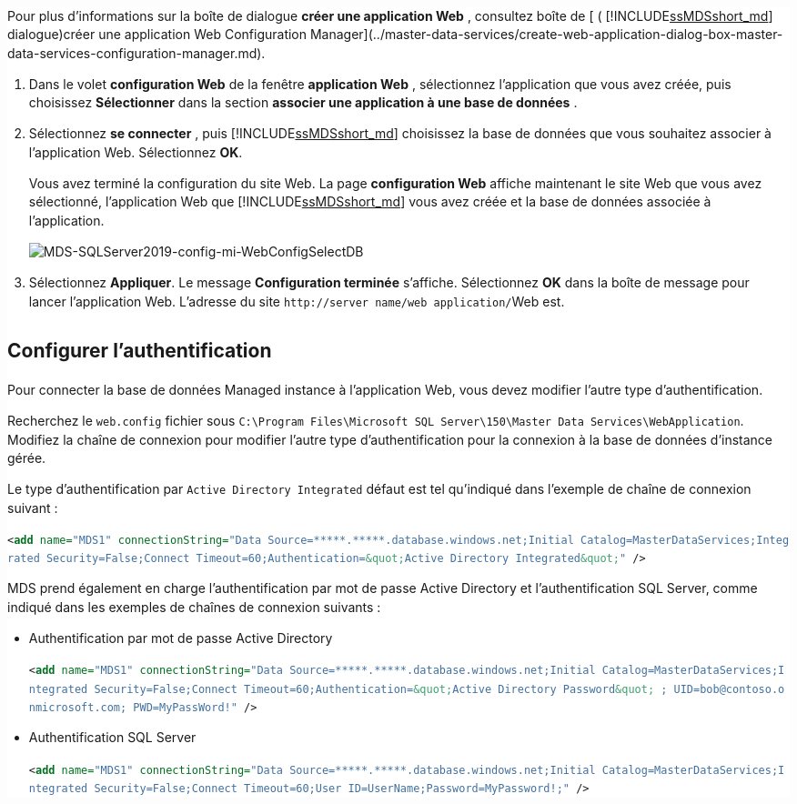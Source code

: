    Pour plus d’informations sur la boîte de dialogue **créer une application Web** , consultez boîte de [ &#40; [!INCLUDE[ssMDSshort_md](../includes/ssmdsshort-md.md)] dialogue&#41;créer une application Web Configuration Manager](../master-data-services/create-web-application-dialog-box-master-data-services-configuration-manager.md).

1. Dans le volet **configuration Web** de la fenêtre **application Web** , sélectionnez l’application que vous avez créée, puis choisissez **Sélectionner** dans la section **associer une application à une base de données** .

1. Sélectionnez **se connecter** , puis [!INCLUDE[ssMDSshort_md](../includes/ssmdsshort-md.md)] choisissez la base de données que vous souhaitez associer à l’application Web. Sélectionnez **OK**.

   Vous avez terminé la configuration du site Web. La page **configuration Web** affiche maintenant le site Web que vous avez sélectionné, l’application Web que [!INCLUDE[ssMDSshort_md](../includes/ssmdsshort-md.md)] vous avez créée et la base de données associée à l’application.

   ![MDS-SQLServer2019-config-mi-WebConfigSelectDB](../master-data-services/media/mds-sqlserver2019-config-mi-webconfigselectdb.png "MDS-SQLServer2019-config-MI_WebConfigSelectDB")

1. Sélectionnez **Appliquer**. Le message **Configuration terminée** s’affiche. Sélectionnez **OK** dans la boîte de message pour lancer l’application Web. L’adresse du site `http://server name/web application/`Web est.

## <a name="configure-authentication"></a>Configurer l’authentification

Pour connecter la base de données Managed instance à l’application Web, vous devez modifier l’autre type d’authentification.

Recherchez le `web.config` fichier sous `C:\Program Files\Microsoft SQL Server\150\Master Data Services\WebApplication`. Modifiez la chaîne de connexion pour modifier l’autre type d’authentification pour la connexion à la base de données d’instance gérée.

Le type d’authentification par `Active Directory Integrated` défaut est tel qu’indiqué dans l’exemple de chaîne de connexion suivant :

   ```xml
   <add name="MDS1" connectionString="Data Source=*****.*****.database.windows.net;Initial Catalog=MasterDataServices;Integrated Security=False;Connect Timeout=60;Authentication=&quot;Active Directory Integrated&quot;" />
   ```

MDS prend également en charge l’authentification par mot de passe Active Directory et l’authentification SQL Server, comme indiqué dans les exemples de chaînes de connexion suivants :

- Authentification par mot de passe Active Directory

   ```xml
   <add name="MDS1" connectionString="Data Source=*****.*****.database.windows.net;Initial Catalog=MasterDataServices;Integrated Security=False;Connect Timeout=60;Authentication=&quot;Active Directory Password&quot; ; UID=bob@contoso.onmicrosoft.com; PWD=MyPassWord!" />
   ```

- Authentification SQL Server

   ```xml
   <add name="MDS1" connectionString="Data Source=*****.*****.database.windows.net;Initial Catalog=MasterDataServices;Integrated Security=False;Connect Timeout=60;User ID=UserName;Password=MyPassword!;" />
   ```
